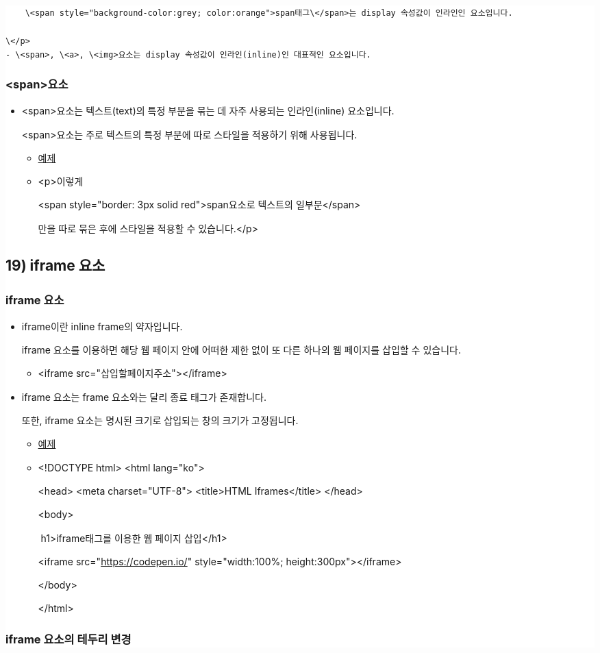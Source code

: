     ​    \<span style="background-color:grey; color:orange">span태그\</span>는 display 속성값이 인라인인 요소입니다.

    \</p>
    - \<span>, \<a>, \<img>요소는 display 속성값이 인라인(inline)인 대표적인 요소입니다.



### \<span>요소

- \<span>요소는 텍스트(text)의 특정 부분을 묶는 데 자주 사용되는 인라인(inline) 요소입니다.

  \<span>요소는 주로 텍스트의 특정 부분에 따로 스타일을 적용하기 위해 사용됩니다.

  - [예제](https://codepen.io/sjsage522/pen/VwLKXaa)

  - \<p>이렇게

    \<span style="border: 3px solid red">span요소로 텍스트의 일부분\</span>

    만을 따로 묶은 후에 스타일을 적용할 수 있습니다.\</p>



## 19) iframe 요소

### iframe 요소

- iframe이란 inline frame의 약자입니다.

  iframe 요소를 이용하면 해당 웹 페이지 안에 어떠한 제한 없이 또 다른 하나의 웹 페이지를 삽입할 수 있습니다.

  - \<iframe src="삽입할페이지주소">\</iframe>

- iframe 요소는 frame 요소와는 달리 종료 태그가 존재합니다.

  또한, iframe 요소는 명시된 크기로 삽입되는 창의 크기가 고정됩니다.

  - [예제](https://codepen.io/sjsage522/pen/poJELEx)

  - \<!DOCTYPE html>
    \<html lang="ko">

    \<head>
    	\<meta charset="UTF-8">
    	\<title>HTML Iframes\</title>
    \</head>

    \<body>

    ​	h1>iframe태그를 이용한 웹 페이지 삽입\</h1>

    \<iframe src="https://codepen.io/" style="width:100%; height:300px">\</iframe>

    \</body>

    \</html>



### iframe 요소의 테두리 변경
